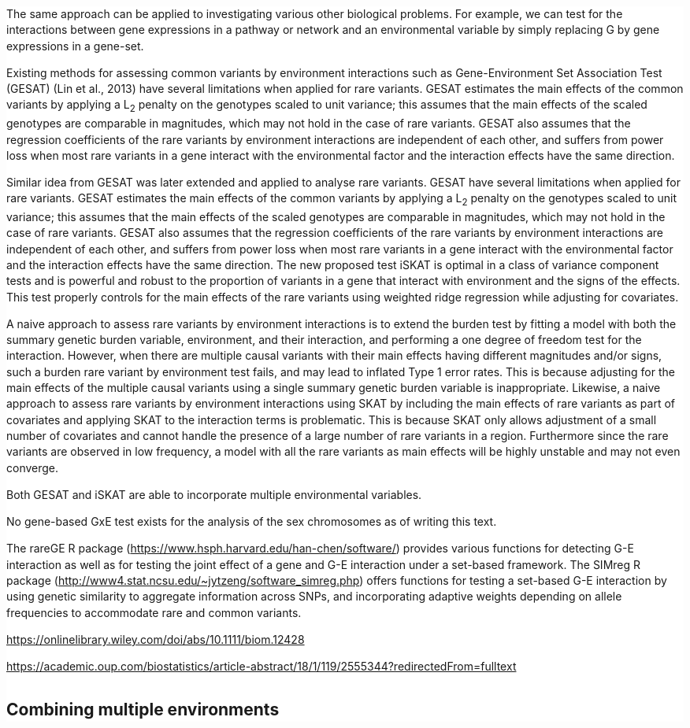 The same approach can be applied to investigating various other biological problems. For example, we can test for the interactions between gene expressions in a pathway or network and an environmental variable by simply replacing G by gene expressions in a gene-set.

Existing methods for assessing common variants by environment interactions such as Gene-Environment Set Association Test (GESAT) (Lin et al., 2013) have several limitations when applied for rare variants. GESAT estimates the main effects of the common variants by applying a L<sub>2</sub> penalty on the genotypes scaled to unit variance; this assumes that the main effects of the scaled genotypes are comparable in magnitudes, which may not hold in the case of rare variants. GESAT also assumes that the regression coefficients of the rare variants by environment interactions are independent of each other, and suffers from power loss when most rare variants in a gene interact with the environmental factor and the interaction effects have the same direction.

Similar idea from GESAT was later extended and applied to analyse rare variants. GESAT have several limitations when applied for rare variants. GESAT estimates the main effects of the common variants by applying a L<sub>2</sub> penalty on the genotypes scaled to unit variance; this assumes that the main effects of the scaled genotypes are comparable in magnitudes, which may not hold in the case of rare variants. GESAT also assumes that the regression coefficients of the rare variants by environment interactions are independent of each other, and suffers from power loss when most rare variants in a gene interact with the environmental factor and the interaction effects have the same direction. The new proposed test iSKAT is optimal in a class of variance component tests and is powerful and robust to the proportion of variants in a gene that interact with environment and the signs of the effects. This test properly controls for the main effects of the rare variants using weighted ridge regression while adjusting for covariates.

A naive approach to assess rare variants by environment interactions is to extend the burden test by fitting a model with both the summary genetic burden variable, environment, and their interaction, and performing a one degree of freedom test for the interaction. However, when there are multiple causal variants with their main effects having different magnitudes and/or signs, such a burden rare variant by environment test fails, and may lead to inflated Type 1 error rates. This is because adjusting for the main effects of the multiple causal variants using a single summary genetic burden variable is inappropriate. Likewise, a naive approach to assess rare variants by environment interactions using SKAT by including the main effects of rare variants as part of covariates and applying SKAT to the interaction terms is problematic. This is because SKAT only allows adjustment of a small number of covariates and cannot handle the presence of a large number of rare variants in a region. Furthermore since the rare variants are observed in low frequency, a model with all the rare variants as main effects will be highly unstable and may not even converge.

Both GESAT and iSKAT are able to incorporate multiple environmental variables.

No gene-based GxE test exists for the analysis of the sex chromosomes as of writing this text.

The rareGE R package (https://www.hsph.harvard.edu/han-chen/software/) provides various functions for detecting G-E interaction as well as for testing the joint effect of a gene and G-E interaction under a set-based framework. 
The SIMreg R package (http://www4.stat.ncsu.edu/~jytzeng/software_simreg.php) offers functions for testing a set-based G-E interaction by using genetic similarity to aggregate information across SNPs, and incorporating adaptive weights depending on allele frequencies to accommodate rare and common variants.

https://onlinelibrary.wiley.com/doi/abs/10.1111/biom.12428

https://academic.oup.com/biostatistics/article-abstract/18/1/119/2555344?redirectedFrom=fulltext

## Combining multiple environments

